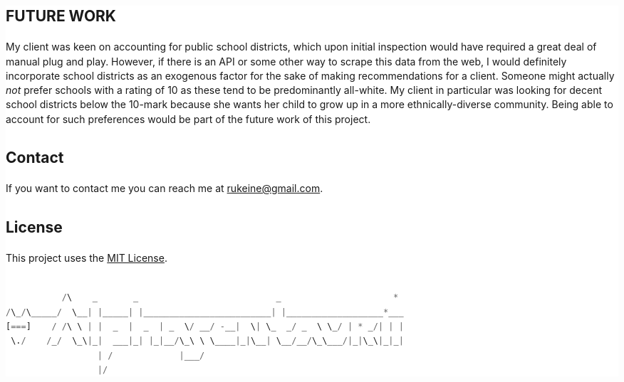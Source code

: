 ## FUTURE WORK

My client was keen on accounting for public school districts, which upon initial inspection would have required a great deal of manual plug and play. However, if there is an API or some other way to scrape this data from the web, I would definitely incorporate school districts as an exogenous factor for the sake of making recommendations for a client. Someone might actually *not* prefer schools with a rating of 10 as these tend to be predominantly all-white. My client in particular was looking for decent school districts below the 10-mark because she wants her child to grow up in a more ethnically-diverse community. Being able to account for such preferences would be part of the future work of this project.

## Contact

If you want to contact me you can reach me at <rukeine@gmail.com>.

## License

This project uses the [MIT License](/LICENSE.md).

```python
                       
           /\    _       _                           _                      *  
/\_/\_____/  \__| |_____| |_________________________| |___________________*___
[===]    / /\ \ | |  _  |  _  | _  \/ __/ -__|  \| \_  _/ _  \ \_/ | * _/| | |
 \./    /_/  \_\|_|  ___|_| |_|__/\_\ \ \____|_|\__| \__/__/\_\___/|_|\_\|_|_|
                  | /             |___/        
                  |/   
```